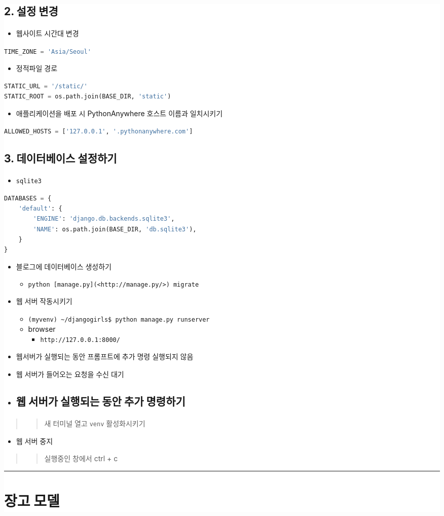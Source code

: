 ## 2. 설정 변경

- 웹사이트 시간대 변경

```python
TIME_ZONE = 'Asia/Seoul'
```

- 정적파일 경로

```python
STATIC_URL = '/static/'
STATIC_ROOT = os.path.join(BASE_DIR, 'static')
```

- 애플리케이션을 배포 시 PythonAnywhere 호스트 이름과 일치시키기

```python
ALLOWED_HOSTS = ['127.0.0.1', '.pythonanywhere.com']
```

## 3. 데이터베이스 설정하기

- `sqlite3`

```python
DATABASES = {
    'default': {
        'ENGINE': 'django.db.backends.sqlite3',
        'NAME': os.path.join(BASE_DIR, 'db.sqlite3'),
    }
}
```

- 블로그에 데이터베이스 생성하기
  
  - `python [manage.py](<http://manage.py/>) migrate`

- 웹 서버 작동시키기
  
  - `(myvenv) ~/djangogirls$ python manage.py runserver`
  - browser
    - `http://127.0.0.1:8000/`

- 웹서버가 실행되는 동안 프롬프트에 추가 명령 실행되지 않음

- 웹 서버가 들어오는 요청을 수신 대기

- ## 웹 서버가 실행되는 동안 추가 명령하기

> > 새 터미널 열고 `venv` 활성화시키기

- 웹 서버 중지

> > 실행중인 창에서 ctrl + c

---

# 장고 모델
